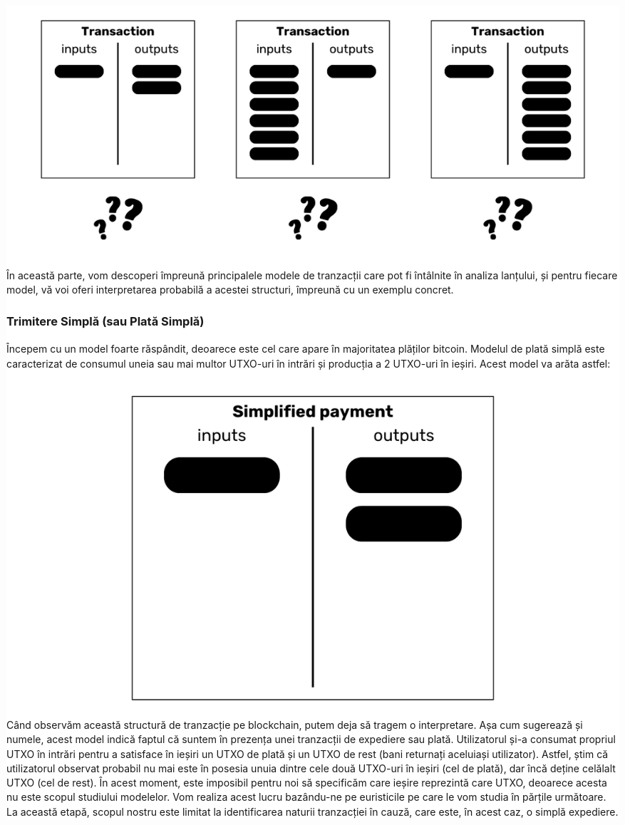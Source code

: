![BTC204](assets/en/32/01.webp)

În această parte, vom descoperi împreună principalele modele de tranzacții care pot fi întâlnite în analiza lanțului, și pentru fiecare model, vă voi oferi interpretarea probabilă a acestei structuri, împreună cu un exemplu concret.

### Trimitere Simplă (sau Plată Simplă)

Începem cu un model foarte răspândit, deoarece este cel care apare în majoritatea plăților bitcoin. Modelul de plată simplă este caracterizat de consumul uneia sau mai multor UTXO-uri în intrări și producția a 2 UTXO-uri în ieșiri. Acest model va arăta astfel:

![BTC204](assets/en/32/02.webp)
Când observăm această structură de tranzacție pe blockchain, putem deja să tragem o interpretare. Așa cum sugerează și numele, acest model indică faptul că suntem în prezența unei tranzacții de expediere sau plată. Utilizatorul și-a consumat propriul UTXO în intrări pentru a satisface în ieșiri un UTXO de plată și un UTXO de rest (bani returnați aceluiași utilizator).
Astfel, știm că utilizatorul observat probabil nu mai este în posesia unuia dintre cele două UTXO-uri în ieșiri (cel de plată), dar încă deține celălalt UTXO (cel de rest).
În acest moment, este imposibil pentru noi să specificăm care ieșire reprezintă care UTXO, deoarece acesta nu este scopul studiului modelelor. Vom realiza acest lucru bazându-ne pe euristicile pe care le vom studia în părțile următoare. La această etapă, scopul nostru este limitat la identificarea naturii tranzacției în cauză, care este, în acest caz, o simplă expediere.